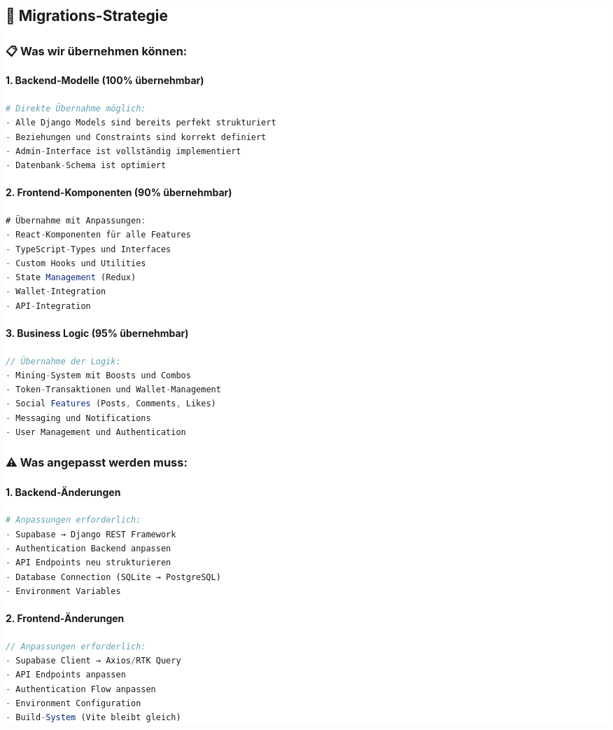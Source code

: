 
## 🔄 Migrations-Strategie

### 📋 **Was wir übernehmen können:**

#### 1. **Backend-Modelle** (100% übernehmbar)
```python
# Direkte Übernahme möglich:
- Alle Django Models sind bereits perfekt strukturiert
- Beziehungen und Constraints sind korrekt definiert
- Admin-Interface ist vollständig implementiert
- Datenbank-Schema ist optimiert
```

#### 2. **Frontend-Komponenten** (90% übernehmbar)
```typescript
# Übernahme mit Anpassungen:
- React-Komponenten für alle Features
- TypeScript-Types und Interfaces
- Custom Hooks und Utilities
- State Management (Redux)
- Wallet-Integration
- API-Integration
```

#### 3. **Business Logic** (95% übernehmbar)
```typescript
// Übernahme der Logik:
- Mining-System mit Boosts und Combos
- Token-Transaktionen und Wallet-Management
- Social Features (Posts, Comments, Likes)
- Messaging und Notifications
- User Management und Authentication
```

### ⚠️ **Was angepasst werden muss:**

#### 1. **Backend-Änderungen**
```python
# Anpassungen erforderlich:
- Supabase → Django REST Framework
- Authentication Backend anpassen
- API Endpoints neu strukturieren
- Database Connection (SQLite → PostgreSQL)
- Environment Variables
```

#### 2. **Frontend-Änderungen**
```typescript
// Anpassungen erforderlich:
- Supabase Client → Axios/RTK Query
- API Endpoints anpassen
- Authentication Flow anpassen
- Environment Configuration
- Build-System (Vite bleibt gleich)
```

